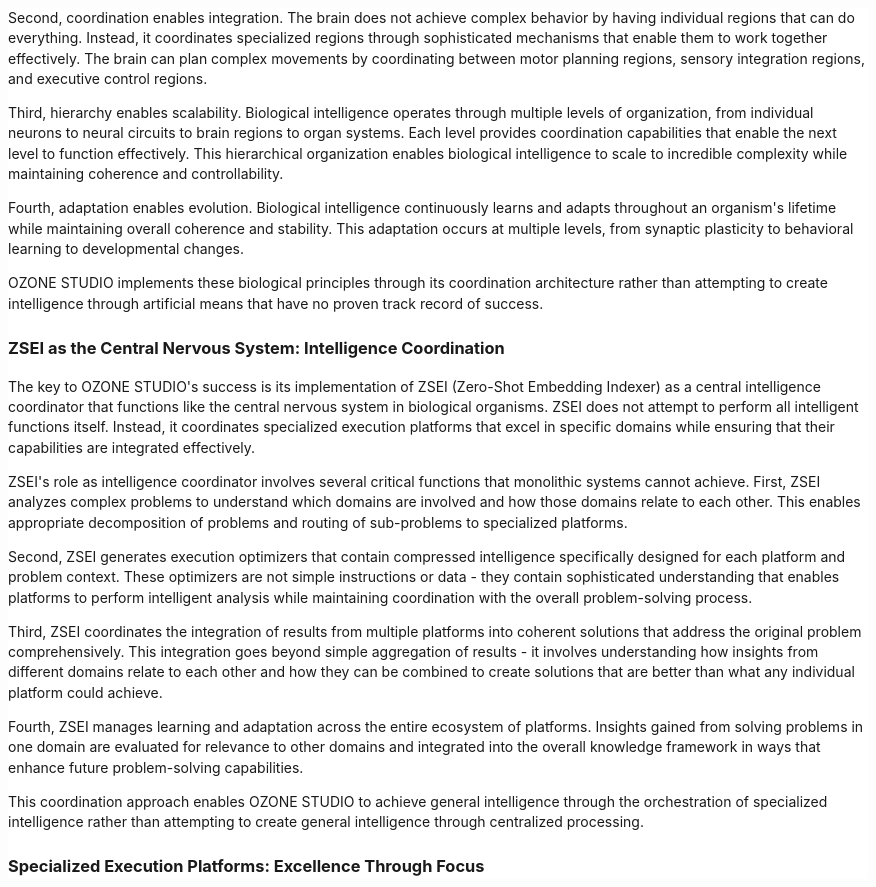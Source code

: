 Second, coordination enables integration. The brain does not achieve complex behavior by having individual regions that can do everything. Instead, it coordinates specialized regions through sophisticated mechanisms that enable them to work together effectively. The brain can plan complex movements by coordinating between motor planning regions, sensory integration regions, and executive control regions.

Third, hierarchy enables scalability. Biological intelligence operates through multiple levels of organization, from individual neurons to neural circuits to brain regions to organ systems. Each level provides coordination capabilities that enable the next level to function effectively. This hierarchical organization enables biological intelligence to scale to incredible complexity while maintaining coherence and controllability.

Fourth, adaptation enables evolution. Biological intelligence continuously learns and adapts throughout an organism's lifetime while maintaining overall coherence and stability. This adaptation occurs at multiple levels, from synaptic plasticity to behavioral learning to developmental changes.

OZONE STUDIO implements these biological principles through its coordination architecture rather than attempting to create intelligence through artificial means that have no proven track record of success.

### ZSEI as the Central Nervous System: Intelligence Coordination

The key to OZONE STUDIO's success is its implementation of ZSEI (Zero-Shot Embedding Indexer) as a central intelligence coordinator that functions like the central nervous system in biological organisms. ZSEI does not attempt to perform all intelligent functions itself. Instead, it coordinates specialized execution platforms that excel in specific domains while ensuring that their capabilities are integrated effectively.

ZSEI's role as intelligence coordinator involves several critical functions that monolithic systems cannot achieve. First, ZSEI analyzes complex problems to understand which domains are involved and how those domains relate to each other. This enables appropriate decomposition of problems and routing of sub-problems to specialized platforms.

Second, ZSEI generates execution optimizers that contain compressed intelligence specifically designed for each platform and problem context. These optimizers are not simple instructions or data - they contain sophisticated understanding that enables platforms to perform intelligent analysis while maintaining coordination with the overall problem-solving process.

Third, ZSEI coordinates the integration of results from multiple platforms into coherent solutions that address the original problem comprehensively. This integration goes beyond simple aggregation of results - it involves understanding how insights from different domains relate to each other and how they can be combined to create solutions that are better than what any individual platform could achieve.

Fourth, ZSEI manages learning and adaptation across the entire ecosystem of platforms. Insights gained from solving problems in one domain are evaluated for relevance to other domains and integrated into the overall knowledge framework in ways that enhance future problem-solving capabilities.

This coordination approach enables OZONE STUDIO to achieve general intelligence through the orchestration of specialized intelligence rather than attempting to create general intelligence through centralized processing.

### Specialized Execution Platforms: Excellence Through Focus
